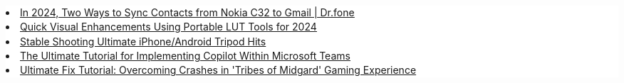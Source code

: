 <li><a href="https://android-transfer.techidaily.com/in-2024-two-ways-to-sync-contacts-from-nokia-c32-to-gmail-drfone-by-drfone-transfer-from-android-transfer-from-android/"><u>In 2024, Two Ways to Sync Contacts from Nokia C32 to Gmail | Dr.fone</u></a></li>
<li><a href="https://extra-approaches.techidaily.com/quick-visual-enhancements-using-portable-lut-tools-for-2024/"><u>Quick Visual Enhancements Using Portable LUT Tools for 2024</u></a></li>
<li><a href="https://article-files.techidaily.com/stable-shooting-ultimate-iphoneandroid-tripod-hits/"><u>Stable Shooting  Ultimate iPhone/Android Tripod Hits</u></a></li>
<li><a href="https://tech-renaissance.techidaily.com/the-ultimate-tutorial-for-implementing-copilot-within-microsoft-teams/"><u>The Ultimate Tutorial for Implementing Copilot Within Microsoft Teams</u></a></li>
<li><a href="https://win-able.techidaily.com/ultimate-fix-tutorial-overcoming-crashes-in-tribes-of-midgard-gaming-experience/"><u>Ultimate Fix Tutorial: Overcoming Crashes in 'Tribes of Midgard' Gaming Experience</u></a></li>
</ul></div>
